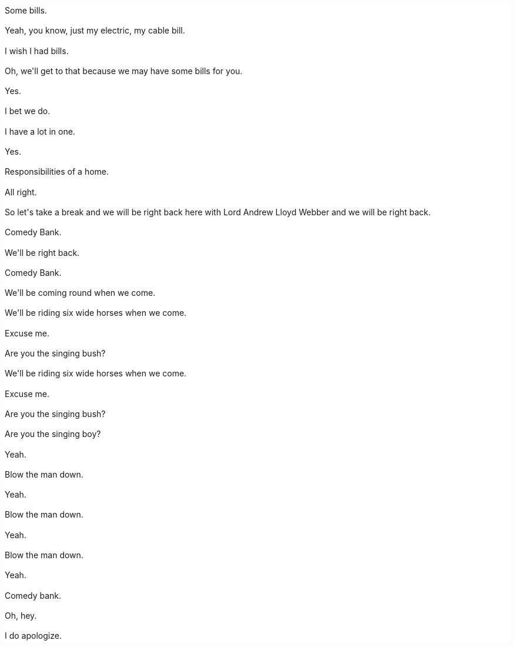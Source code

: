 Some bills.

Yeah, you know, just my electric, my cable bill.

I wish I had bills.

Oh, we'll get to that because we may have some bills for you.

Yes.

I bet we do.

I have a lot in one.

Yes.

Responsibilities of a home.

All right.

So let's take a break and we will be right back here with Lord Andrew Lloyd Webber and we will be right back.

Comedy Bank.

We'll be right back.

Comedy Bank.

We'll be coming round when we come.

We'll be riding six wide horses when we come.

Excuse me.

Are you the singing bush?

We'll be riding six wide horses when we come.

Excuse me.

Are you the singing bush?

Are you the singing boy?

Yeah.

Blow the man down.

Yeah.

Blow the man down.

Yeah.

Blow the man down.

Yeah.

Comedy bank.

Oh, hey.

I do apologize.
